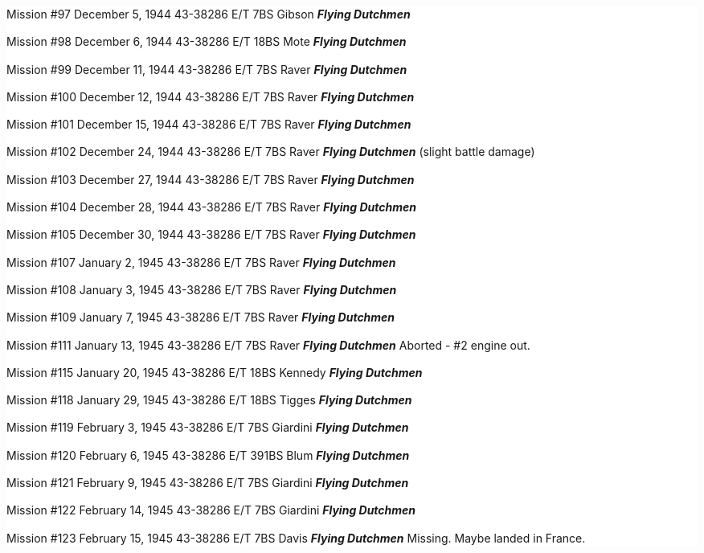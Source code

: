 Mission #97 December 5, 1944 43-38286 E/T 7BS Gibson ***Flying
Dutchmen***

Mission #98 December 6, 1944 43-38286 E/T 18BS Mote ***Flying
Dutchmen***

Mission #99 December 11, 1944 43-38286 E/T 7BS Raver ***Flying
Dutchmen***

Mission #100 December 12, 1944 43-38286 E/T 7BS Raver ***Flying
Dutchmen***

Mission #101 December 15, 1944 43-38286 E/T 7BS Raver ***Flying
Dutchmen***

Mission #102 December 24, 1944 43-38286 E/T 7BS Raver ***Flying
Dutchmen*** (slight battle damage)

Mission #103 December 27, 1944 43-38286 E/T 7BS Raver ***Flying
Dutchmen***

Mission #104 December 28, 1944 43-38286 E/T 7BS Raver ***Flying
Dutchmen***

Mission #105 December 30, 1944 43-38286 E/T 7BS Raver ***Flying
Dutchmen***

Mission #107 January 2, 1945 43-38286 E/T 7BS Raver ***Flying
Dutchmen***

Mission #108 January 3, 1945 43-38286 E/T 7BS Raver ***Flying
Dutchmen***

Mission #109 January 7, 1945 43-38286 E/T 7BS Raver ***Flying
Dutchmen***

Mission #111 January 13, 1945 43-38286 E/T 7BS Raver ***Flying
Dutchmen*** Aborted \- #2 engine out.

Mission #115 January 20, 1945 43-38286 E/T 18BS Kennedy ***Flying
Dutchmen***

Mission #118 January 29, 1945 43-38286 E/T 18BS Tigges ***Flying
Dutchmen***

Mission #119 February 3, 1945 43-38286 E/T 7BS Giardini ***Flying
Dutchmen***

Mission #120 February 6, 1945 43-38286 E/T 391BS Blum ***Flying
Dutchmen***

Mission #121 February 9, 1945 43-38286 E/T 7BS Giardini ***Flying
Dutchmen***

Mission #122 February 14, 1945 43-38286 E/T 7BS Giardini ***Flying
Dutchmen***

Mission #123 February 15, 1945 43-38286 E/T 7BS Davis ***Flying
Dutchmen*** Missing. Maybe landed in France.
